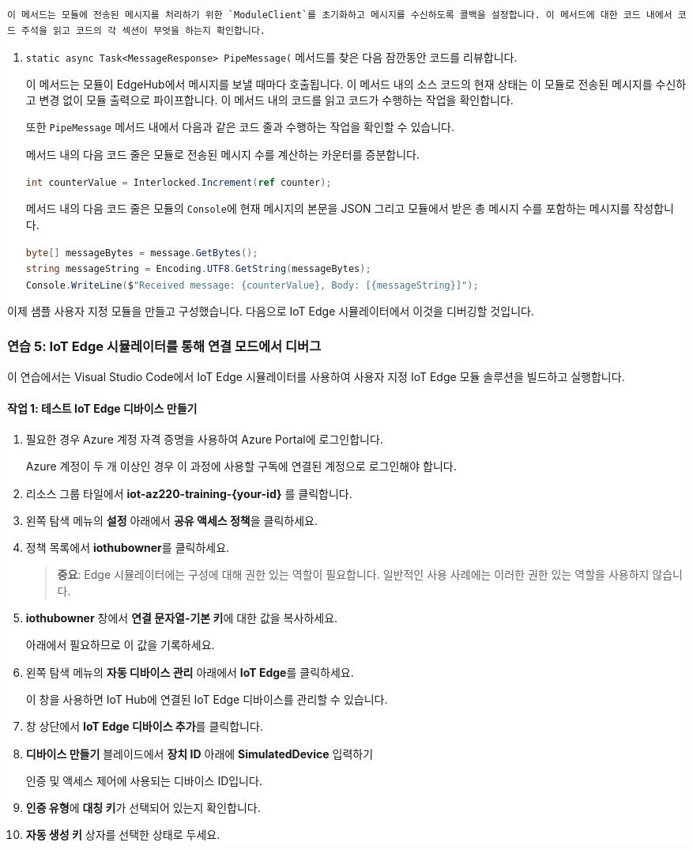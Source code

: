     이 메서드는 모듈에 전송된 메시지를 처리하기 위한 `ModuleClient`를 초기화하고 메시지를 수신하도록 콜백을 설정합니다. 이 메서드에 대한 코드 내에서 코드 주석을 읽고 코드의 각 섹션이 무엇을 하는지 확인합니다.

1. `static async Task<MessageResponse> PipeMessage(` 메서드를 찾은 다음 잠깐동안 코드를 리뷰합니다.

    이 메서드는 모듈이 EdgeHub에서 메시지를 보낼 때마다 호출됩니다. 이 메서드 내의 소스 코드의 현재 상태는 이 모듈로 전송된 메시지를 수신하고 변경 없이 모듈 출력으로 파이프합니다. 이 메서드 내의 코드를 읽고 코드가 수행하는 작업을 확인합니다.

    또한 `PipeMessage` 메서드 내에서 다음과 같은 코드 줄과 수행하는 작업을 확인할 수 있습니다.

    메서드 내의 다음 코드 줄은 모듈로 전송된 메시지 수를 계산하는 카운터를 증분합니다.

    ```csharp
    int counterValue = Interlocked.Increment(ref counter);
    ```

    메서드 내의 다음 코드 줄은 모듈의 `Console`에 현재 메시지의 본문을 JSON 그리고 모듈에서 받은 총 메시지 수를 포함하는 메시지를 작성합니다.

    ```csharp
    byte[] messageBytes = message.GetBytes();
    string messageString = Encoding.UTF8.GetString(messageBytes);
    Console.WriteLine($"Received message: {counterValue}, Body: [{messageString}]");
    ```

이제 샘플 사용자 지정 모듈을 만들고 구성했습니다. 다음으로 IoT Edge 시뮬레이터에서 이것을 디버깅할 것입니다.

### 연습 5: IoT Edge 시뮬레이터를 통해 연결 모드에서 디버그

이 연습에서는 Visual Studio Code에서 IoT Edge 시뮬레이터를 사용하여 사용자 지정 IoT Edge 모듈 솔루션을 빌드하고 실행합니다.

#### 작업 1: 테스트 IoT Edge 디바이스 만들기

1. 필요한 경우 Azure 계정 자격 증명을 사용하여 Azure Portal에 로그인합니다.

    Azure 계정이 두 개 이상인 경우 이 과정에 사용할 구독에 연결된 계정으로 로그인해야 합니다.

1. 리소스 그룹 타일에서 **iot-az220-training-{your-id}** 를 클릭합니다.

1. 왼쪽 탐색 메뉴의 **설정** 아래에서 **공유 액세스 정책**을 클릭하세요.

1. 정책 목록에서 **iothubowner**를 클릭하세요.

    > **중요**: Edge 시뮬레이터에는 구성에 대해 권한 있는 역할이 필요합니다. 일반적인 사용 사례에는 이러한 권한 있는 역할을 사용하지 않습니다.

1. **iothubowner** 창에서 **연결 문자열-기본 키**에 대한 값을 복사하세요.

    아래에서 필요하므로 이 값을 기록하세요.

1. 왼쪽 탐색 메뉴의 **자동 디바이스 관리** 아래에서 **IoT Edge**를 클릭하세요.

    이 창을 사용하면 IoT Hub에 연결된 IoT Edge 디바이스를 관리할 수 있습니다.

1. 창 상단에서 **IoT Edge 디바이스 추가**를 클릭합니다.

1. **디바이스 만들기** 블레이드에서 **장치 ID** 아래에 **SimulatedDevice** 입력하기

    인증 및 액세스 제어에 사용되는 디바이스 ID입니다.

1. **인증 유형**에 **대칭 키**가 선택되어 있는지 확인합니다.

1. **자동 생성 키** 상자를 선택한 상태로 두세요.
